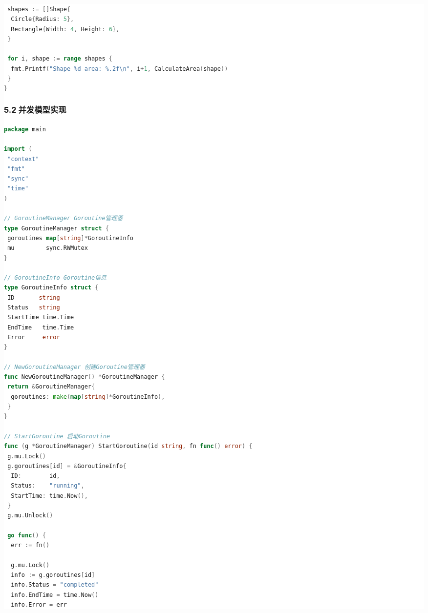 ```go
 shapes := []Shape{
  Circle{Radius: 5},
  Rectangle{Width: 4, Height: 6},
 }
 
 for i, shape := range shapes {
  fmt.Printf("Shape %d area: %.2f\n", i+1, CalculateArea(shape))
 }
}
```

### 5.2 并发模型实现

```go
package main

import (
 "context"
 "fmt"
 "sync"
 "time"
)

// GoroutineManager Goroutine管理器
type GoroutineManager struct {
 goroutines map[string]*GoroutineInfo
 mu         sync.RWMutex
}

// GoroutineInfo Goroutine信息
type GoroutineInfo struct {
 ID       string
 Status   string
 StartTime time.Time
 EndTime   time.Time
 Error     error
}

// NewGoroutineManager 创建Goroutine管理器
func NewGoroutineManager() *GoroutineManager {
 return &GoroutineManager{
  goroutines: make(map[string]*GoroutineInfo),
 }
}

// StartGoroutine 启动Goroutine
func (g *GoroutineManager) StartGoroutine(id string, fn func() error) {
 g.mu.Lock()
 g.goroutines[id] = &GoroutineInfo{
  ID:        id,
  Status:    "running",
  StartTime: time.Now(),
 }
 g.mu.Unlock()
 
 go func() {
  err := fn()
  
  g.mu.Lock()
  info := g.goroutines[id]
  info.Status = "completed"
  info.EndTime = time.Now()
  info.Error = err
```